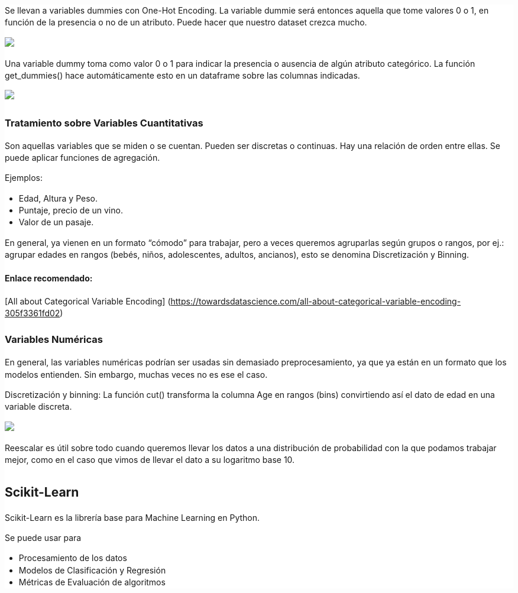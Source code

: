 Se llevan a variables dummies con One-Hot Encoding. La variable dummie será entonces aquella que tome valores 0 o 1, en función de la presencia o no de un atributo.
Puede hacer que nuestro dataset crezca mucho.

<img src="../_src/assets/one-hot-enconding.jpg"  height="200">

Una variable dummy toma como valor 0 o 1 para indicar la presencia o ausencia de algún atributo categórico.
La función  get_dummies() hace automáticamente esto en un dataframe sobre las columnas indicadas.

<img src="../_src/assets/one-hot-encoding.jpg"  height="200">

### Tratamiento sobre Variables Cuantitativas

Son aquellas variables que se miden o se cuentan. Pueden ser discretas o continuas.
Hay una relación de orden entre ellas. Se puede aplicar funciones de agregación.

Ejemplos:
* Edad, Altura y Peso.
* Puntaje, precio de un vino.
* Valor de un pasaje.

En general, ya vienen en un formato “cómodo” para trabajar, pero a veces queremos agruparlas según grupos o rangos, por ej.: agrupar edades en rangos (bebés, niños, adolescentes, adultos, ancianos), esto se denomina Discretización y Binning.

#### Enlace recomendado:

[All about Categorical Variable Encoding] (https://towardsdatascience.com/all-about-categorical-variable-encoding-305f3361fd02)

### Variables Numéricas

En general, las variables numéricas podrían ser usadas sin demasiado preprocesamiento, ya que ya están en un formato que los modelos entienden. Sin embargo, muchas veces no es ese el caso.

Discretización y binning:
La función cut() transforma la columna Age en rangos (bins) convirtiendo así el dato de edad en una variable discreta.

<img src="../_src/assets/discretizacion_binning.jpg"  height="200">

Reescalar es útil sobre todo cuando queremos llevar los datos a una distribución de probabilidad con la que podamos trabajar mejor, como en el caso que vimos de llevar el dato a su logaritmo base 10.

## Scikit-Learn

Scikit-Learn es la librería base para Machine Learning en Python.

Se puede usar para 
* Procesamiento de los datos
* Modelos de Clasificación y Regresión
* Métricas de Evaluación de algoritmos
